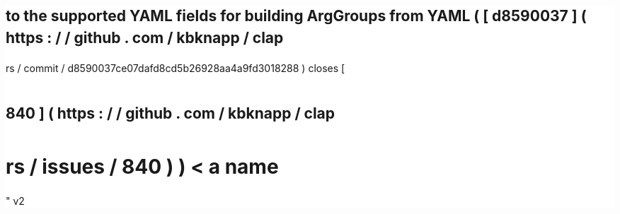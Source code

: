 to
the
supported
YAML
fields
for
building
ArgGroups
from
YAML
(
[
d8590037
]
(
https
:
/
/
github
.
com
/
kbknapp
/
clap
-
rs
/
commit
/
d8590037ce07dafd8cd5b26928aa4a9fd3018288
)
closes
[
#
840
]
(
https
:
/
/
github
.
com
/
kbknapp
/
clap
-
rs
/
issues
/
840
)
)
<
a
name
=
"
v2
